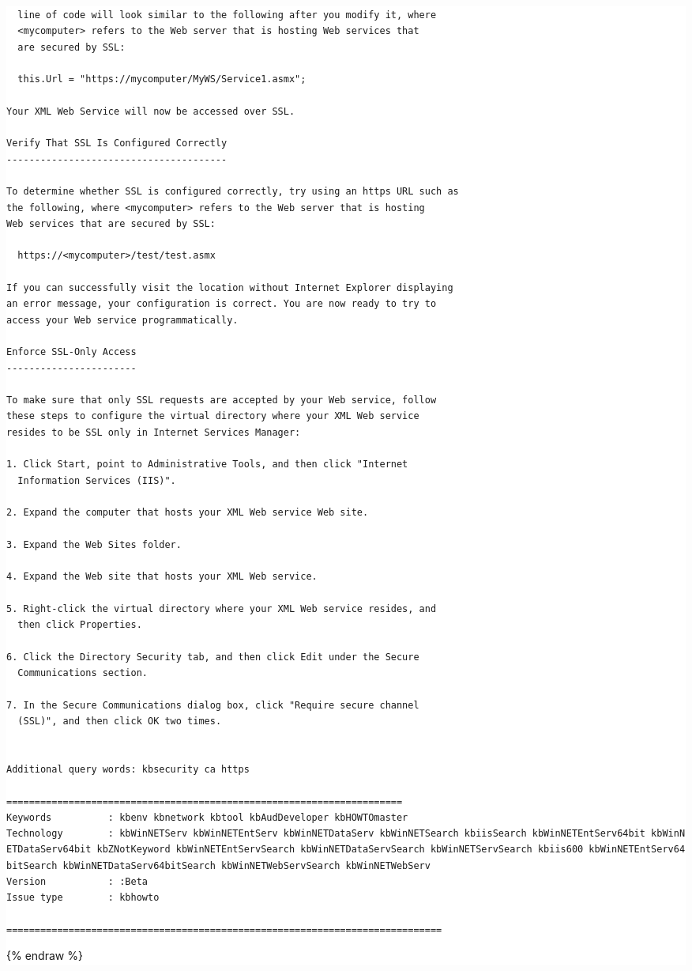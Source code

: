 	  line of code will look similar to the following after you modify it, where
	  <mycomputer> refers to the Web server that is hosting Web services that
	  are secured by SSL:
	
	  this.Url = "https://mycomputer/MyWS/Service1.asmx";
	
	Your XML Web Service will now be accessed over SSL.
	
	Verify That SSL Is Configured Correctly
	---------------------------------------
	
	To determine whether SSL is configured correctly, try using an https URL such as
	the following, where <mycomputer> refers to the Web server that is hosting
	Web services that are secured by SSL:
	
	  https://<mycomputer>/test/test.asmx
	
	If you can successfully visit the location without Internet Explorer displaying
	an error message, your configuration is correct. You are now ready to try to
	access your Web service programmatically.
	
	Enforce SSL-Only Access
	-----------------------
	
	To make sure that only SSL requests are accepted by your Web service, follow
	these steps to configure the virtual directory where your XML Web service
	resides to be SSL only in Internet Services Manager:
	
	1. Click Start, point to Administrative Tools, and then click "Internet
	  Information Services (IIS)".
	
	2. Expand the computer that hosts your XML Web service Web site.
	
	3. Expand the Web Sites folder.
	
	4. Expand the Web site that hosts your XML Web service.
	
	5. Right-click the virtual directory where your XML Web service resides, and
	  then click Properties.
	
	6. Click the Directory Security tab, and then click Edit under the Secure
	  Communications section.
	
	7. In the Secure Communications dialog box, click "Require secure channel
	  (SSL)", and then click OK two times.
	
	
	Additional query words: kbsecurity ca https
	
	======================================================================
	Keywords          : kbenv kbnetwork kbtool kbAudDeveloper kbHOWTOmaster 
	Technology        : kbWinNETServ kbWinNETEntServ kbWinNETDataServ kbWinNETSearch kbiisSearch kbWinNETEntServ64bit kbWinNETDataServ64bit kbZNotKeyword kbWinNETEntServSearch kbWinNETDataServSearch kbWinNETServSearch kbiis600 kbWinNETEntServ64bitSearch kbWinNETDataServ64bitSearch kbWinNETWebServSearch kbWinNETWebServ
	Version           : :Beta
	Issue type        : kbhowto
	
	=============================================================================
	

{% endraw %}
